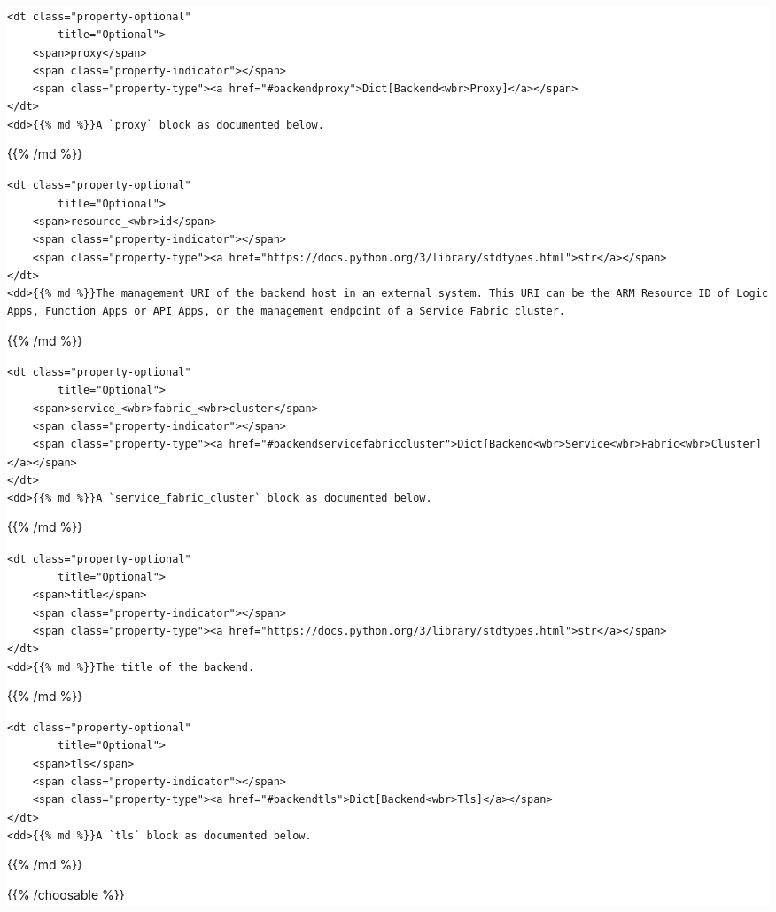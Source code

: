     <dt class="property-optional"
            title="Optional">
        <span>proxy</span>
        <span class="property-indicator"></span>
        <span class="property-type"><a href="#backendproxy">Dict[Backend<wbr>Proxy]</a></span>
    </dt>
    <dd>{{% md %}}A `proxy` block as documented below.
{{% /md %}}</dd>

    <dt class="property-optional"
            title="Optional">
        <span>resource_<wbr>id</span>
        <span class="property-indicator"></span>
        <span class="property-type"><a href="https://docs.python.org/3/library/stdtypes.html">str</a></span>
    </dt>
    <dd>{{% md %}}The management URI of the backend host in an external system. This URI can be the ARM Resource ID of Logic Apps, Function Apps or API Apps, or the management endpoint of a Service Fabric cluster.
{{% /md %}}</dd>

    <dt class="property-optional"
            title="Optional">
        <span>service_<wbr>fabric_<wbr>cluster</span>
        <span class="property-indicator"></span>
        <span class="property-type"><a href="#backendservicefabriccluster">Dict[Backend<wbr>Service<wbr>Fabric<wbr>Cluster]</a></span>
    </dt>
    <dd>{{% md %}}A `service_fabric_cluster` block as documented below.
{{% /md %}}</dd>

    <dt class="property-optional"
            title="Optional">
        <span>title</span>
        <span class="property-indicator"></span>
        <span class="property-type"><a href="https://docs.python.org/3/library/stdtypes.html">str</a></span>
    </dt>
    <dd>{{% md %}}The title of the backend.
{{% /md %}}</dd>

    <dt class="property-optional"
            title="Optional">
        <span>tls</span>
        <span class="property-indicator"></span>
        <span class="property-type"><a href="#backendtls">Dict[Backend<wbr>Tls]</a></span>
    </dt>
    <dd>{{% md %}}A `tls` block as documented below.
{{% /md %}}</dd>

</dl>
{{% /choosable %}}

